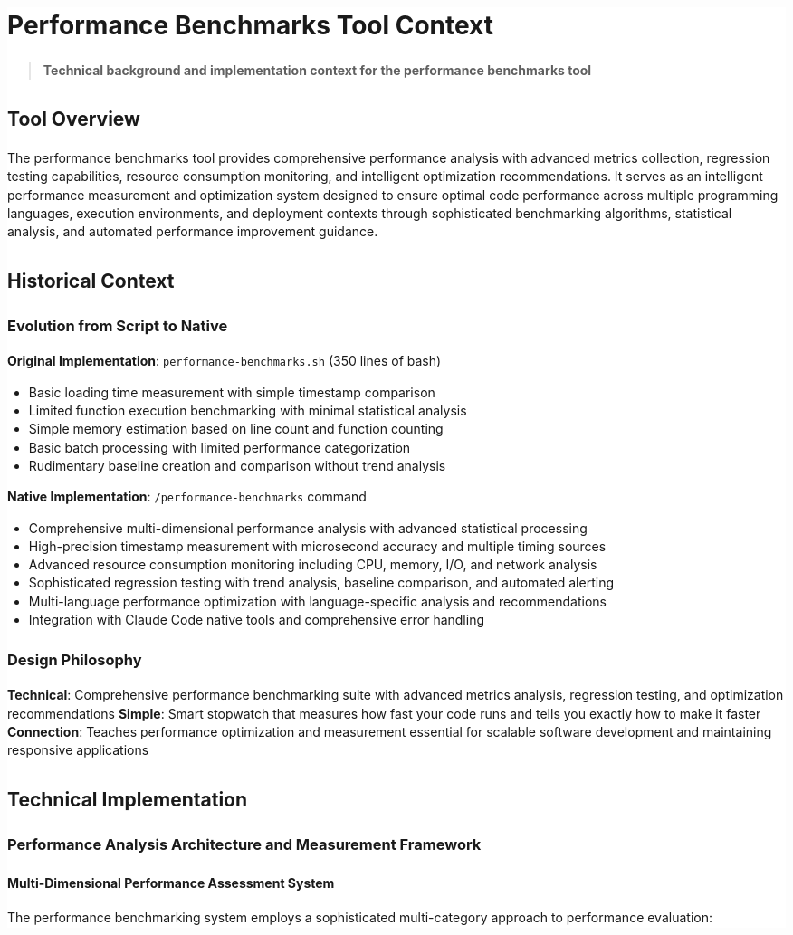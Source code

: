 # Performance Benchmarks Tool Context

> **Technical background and implementation context for the performance benchmarks tool**

## Tool Overview

The performance benchmarks tool provides comprehensive performance analysis with advanced metrics collection, regression testing capabilities, resource consumption monitoring, and intelligent optimization recommendations. It serves as an intelligent performance measurement and optimization system designed to ensure optimal code performance across multiple programming languages, execution environments, and deployment contexts through sophisticated benchmarking algorithms, statistical analysis, and automated performance improvement guidance.

## Historical Context

### Evolution from Script to Native

**Original Implementation**: `performance-benchmarks.sh` (350 lines of bash)
- Basic loading time measurement with simple timestamp comparison
- Limited function execution benchmarking with minimal statistical analysis
- Simple memory estimation based on line count and function counting
- Basic batch processing with limited performance categorization
- Rudimentary baseline creation and comparison without trend analysis

**Native Implementation**: `/performance-benchmarks` command
- Comprehensive multi-dimensional performance analysis with advanced statistical processing
- High-precision timestamp measurement with microsecond accuracy and multiple timing sources
- Advanced resource consumption monitoring including CPU, memory, I/O, and network analysis
- Sophisticated regression testing with trend analysis, baseline comparison, and automated alerting
- Multi-language performance optimization with language-specific analysis and recommendations
- Integration with Claude Code native tools and comprehensive error handling

### Design Philosophy
**Technical**: Comprehensive performance benchmarking suite with advanced metrics analysis, regression testing, and optimization recommendations
**Simple**: Smart stopwatch that measures how fast your code runs and tells you exactly how to make it faster
**Connection**: Teaches performance optimization and measurement essential for scalable software development and maintaining responsive applications

## Technical Implementation

### Performance Analysis Architecture and Measurement Framework

#### Multi-Dimensional Performance Assessment System
The performance benchmarking system employs a sophisticated multi-category approach to performance evaluation:
